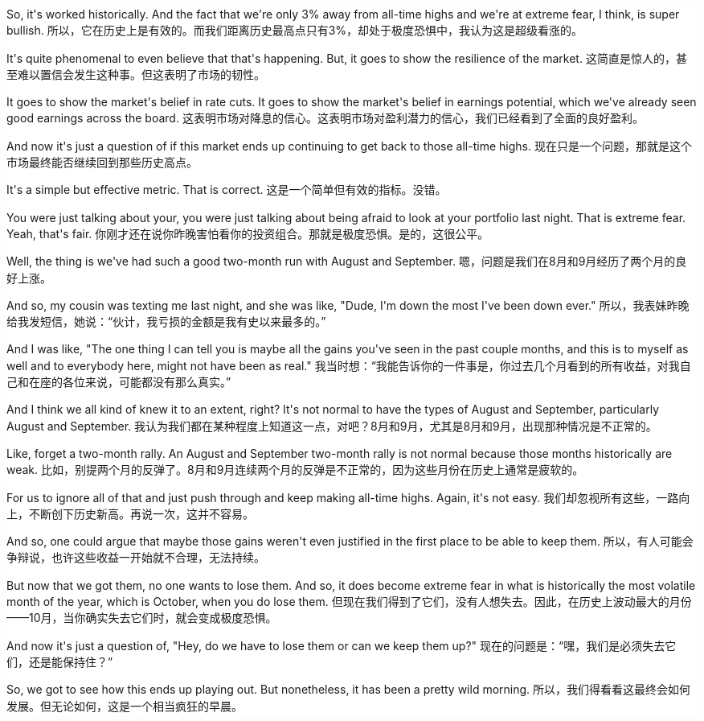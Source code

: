 So, it's worked historically. And the fact that we're only 3% away from all-time highs and we're at extreme fear, I think, is super bullish.
所以，它在历史上是有效的。而我们距离历史最高点只有3%，却处于极度恐惧中，我认为这是超级看涨的。

It's quite phenomenal to even believe that that's happening. But, it goes to show the resilience of the market.
这简直是惊人的，甚至难以置信会发生这种事。但这表明了市场的韧性。

It goes to show the market's belief in rate cuts. It goes to show the market's belief in earnings potential, which we've already seen good earnings across the board.
这表明市场对降息的信心。这表明市场对盈利潜力的信心，我们已经看到了全面的良好盈利。

And now it's just a question of if this market ends up continuing to get back to those all-time highs.
现在只是一个问题，那就是这个市场最终能否继续回到那些历史高点。

It's a simple but effective metric. That is correct.
这是一个简单但有效的指标。没错。

You were just talking about your, you were just talking about being afraid to look at your portfolio last night. That is extreme fear. Yeah, that's fair.
你刚才还在说你昨晚害怕看你的投资组合。那就是极度恐惧。是的，这很公平。

Well, the thing is we've had such a good two-month run with August and September.
嗯，问题是我们在8月和9月经历了两个月的良好上涨。

And so, my cousin was texting me last night, and she was like, "Dude, I'm down the most I've been down ever."
所以，我表妹昨晚给我发短信，她说：“伙计，我亏损的金额是我有史以来最多的。”

And I was like, "The one thing I can tell you is maybe all the gains you've seen in the past couple months, and this is to myself as well and to everybody here, might not have been as real."
我当时想：“我能告诉你的一件事是，你过去几个月看到的所有收益，对我自己和在座的各位来说，可能都没有那么真实。”

And I think we all kind of knew it to an extent, right? It's not normal to have the types of August and September, particularly August and September.
我认为我们都在某种程度上知道这一点，对吧？8月和9月，尤其是8月和9月，出现那种情况是不正常的。

Like, forget a two-month rally. An August and September two-month rally is not normal because those months historically are weak.
比如，别提两个月的反弹了。8月和9月连续两个月的反弹是不正常的，因为这些月份在历史上通常是疲软的。

For us to ignore all of that and just push through and keep making all-time highs. Again, it's not easy.
我们却忽视所有这些，一路向上，不断创下历史新高。再说一次，这并不容易。

And so, one could argue that maybe those gains weren't even justified in the first place to be able to keep them.
所以，有人可能会争辩说，也许这些收益一开始就不合理，无法持续。

But now that we got them, no one wants to lose them. And so, it does become extreme fear in what is historically the most volatile month of the year, which is October, when you do lose them.
但现在我们得到了它们，没有人想失去。因此，在历史上波动最大的月份——10月，当你确实失去它们时，就会变成极度恐惧。

And now it's just a question of, "Hey, do we have to lose them or can we keep them up?"
现在的问题是：“嘿，我们是必须失去它们，还是能保持住？”

So, we got to see how this ends up playing out. But nonetheless, it has been a pretty wild morning.
所以，我们得看看这最终会如何发展。但无论如何，这是一个相当疯狂的早晨。
